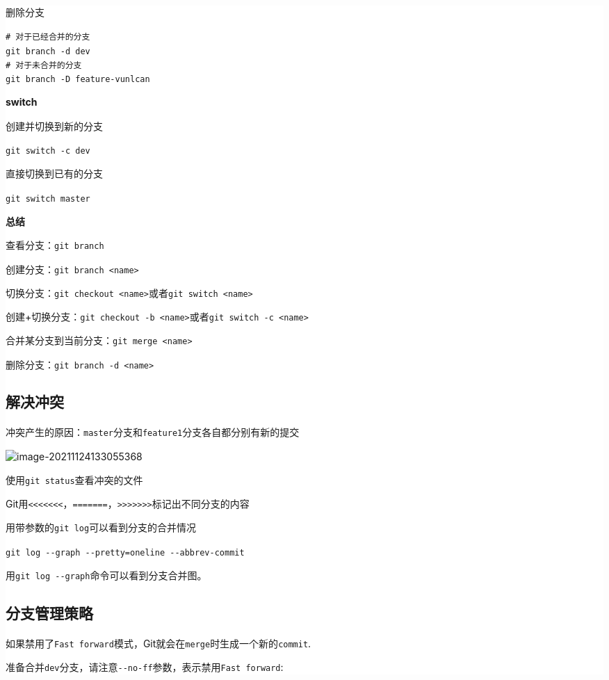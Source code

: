 删除分支

```shell
# 对于已经合并的分支
git branch -d dev
# 对于未合并的分支
git branch -D feature-vunlcan
```

**switch**

创建并切换到新的分支

```shell
git switch -c dev
```

直接切换到已有的分支

```shell
git switch master
```

**总结**

查看分支：`git branch`

创建分支：`git branch <name>`

切换分支：`git checkout <name>`或者`git switch <name>`

创建+切换分支：`git checkout -b <name>`或者`git switch -c <name>`

合并某分支到当前分支：`git merge <name>`

删除分支：`git branch -d <name>`

## 解决冲突

冲突产生的原因：`master`分支和`feature1`分支各自都分别有新的提交

![image-20211124133055368](https://gitee.com/w1nd1/pic-go-pic/raw/master/blog/image-20211124133055368.png)

使用`git status`查看冲突的文件

Git用`<<<<<<<`，`=======`，`>>>>>>>`标记出不同分支的内容

用带参数的`git log`可以看到分支的合并情况

```shell
git log --graph --pretty=oneline --abbrev-commit
```

用`git log --graph`命令可以看到分支合并图。

## 分支管理策略

如果禁用了`Fast forward`模式，Git就会在`merge`时生成一个新的`commit`.

准备合并`dev`分支，请注意`--no-ff`参数，表示禁用`Fast forward`:
